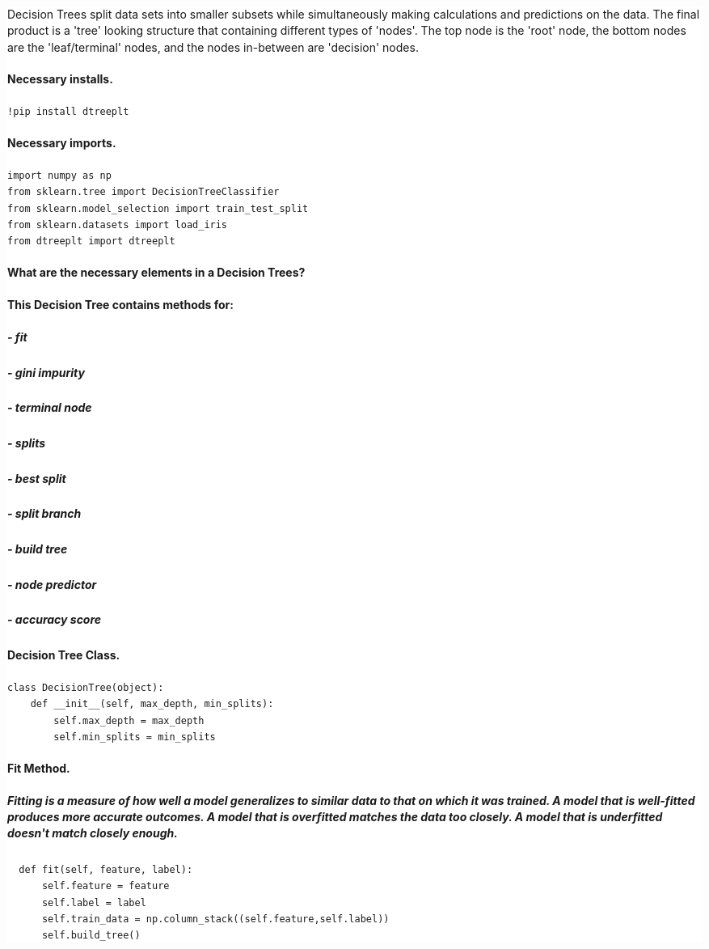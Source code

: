 Decision Trees split data sets into smaller subsets while simultaneously making calculations and predictions on the data. The final product 
is a 'tree' looking structure that containing different types of 'nodes'.  The top node is the 'root' node, the bottom nodes are the 'leaf/terminal' nodes,
and the nodes in-between are 'decision' nodes.

#### Necessary installs.
```
!pip install dtreeplt
```

#### Necessary imports.
```
import numpy as np
from sklearn.tree import DecisionTreeClassifier
from sklearn.model_selection import train_test_split
from sklearn.datasets import load_iris
from dtreeplt import dtreeplt
```

#### What are the necessary elements in a Decision Trees?
#### This Decision Tree contains methods for:
##### - fit
##### - gini impurity
##### - terminal node
##### - splits
##### - best split
##### - split branch
##### - build tree
##### - node predictor
##### - accuracy score

#### Decision Tree Class.
```
class DecisionTree(object):
    def __init__(self, max_depth, min_splits):
        self.max_depth = max_depth
        self.min_splits = min_splits
```

#### Fit Method.
##### Fitting is a measure of how well a model generalizes to similar data to that on which it was trained. A model that is well-fitted produces more accurate outcomes. A model that is overfitted matches the data too closely. A model that is underfitted doesn't match closely enough.
```
  def fit(self, feature, label):
      self.feature = feature
      self.label = label
      self.train_data = np.column_stack((self.feature,self.label))
      self.build_tree()
```
